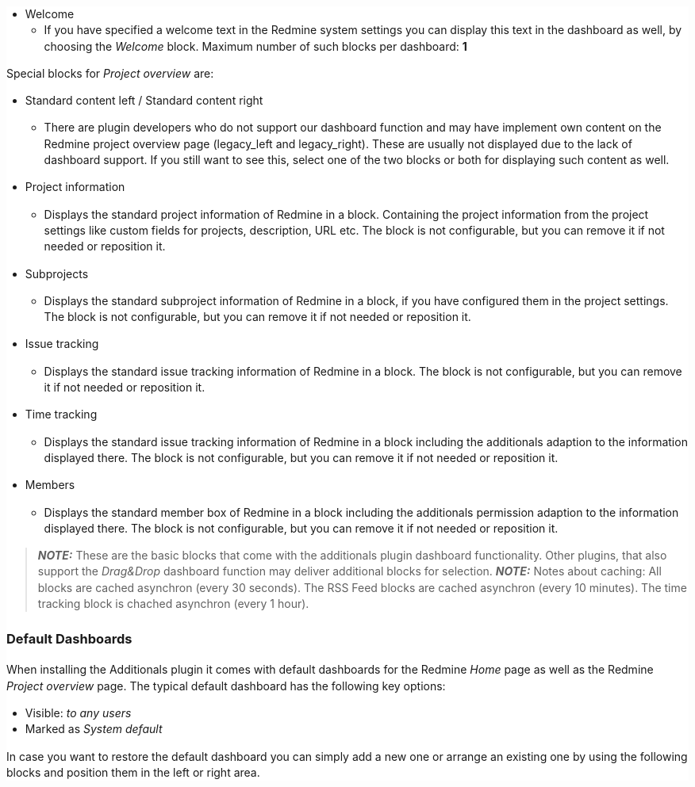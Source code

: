 * Welcome
  * If you have specified a welcome text in the Redmine system settings you can display this text in the dashboard as well, by choosing the _Welcome_ block. Maximum number of such blocks per dashboard: **1**

Special blocks for _Project overview_ are:

* Standard content left / Standard content right
  * There are plugin developers who do not support our dashboard function and may have implement own content on the Redmine project overview page (legacy_left and legacy_right). These are usually not displayed due to the lack of dashboard support. If you still want to see this, select one of the two blocks or both for displaying such content as well.

* Project information
  * Displays the standard project information of Redmine in a block. Containing the project information from the project settings like custom fields for projects, description, URL etc. The block is not configurable, but you can remove it if not needed or reposition it.

* Subprojects
  * Displays the standard subproject information of Redmine in a block, if you have configured them in the project settings. The block is not configurable, but you can remove it if not needed or reposition it.

* Issue tracking
  * Displays the standard issue tracking information of Redmine in a block. The block is not configurable, but you can remove it if not needed or reposition it.

* Time tracking
  * Displays the standard issue tracking information of Redmine in a block including the additionals adaption to the information displayed there. The block is not configurable, but you can remove it if not needed or reposition it.

* Members
  * Displays the standard member box of Redmine in a block including the additionals permission adaption to the information displayed there. The block is not configurable, but you can remove it if not needed or reposition it.

> **_NOTE:_** These are the basic blocks that come with the additionals plugin dashboard functionality. Other plugins, that also support the _Drag&Drop_ dashboard function may deliver additional blocks for selection.
> **_NOTE:_** Notes about caching: All blocks are cached asynchron (every 30 seconds). The RSS Feed blocks are cached asynchron (every 10 minutes). The time tracking block is chached asynchron (every 1 hour).

### Default Dashboards

When installing the Additionals plugin it comes with default dashboards for the Redmine _Home_ page as well as the Redmine _Project overview_ page. The typical default dashboard has the following key options:

* Visible: _to any users_
* Marked as _System default_

In case you want to restore the default dashboard you can simply add a new one or arrange an existing one by using the following blocks and position them in the left or right area.
